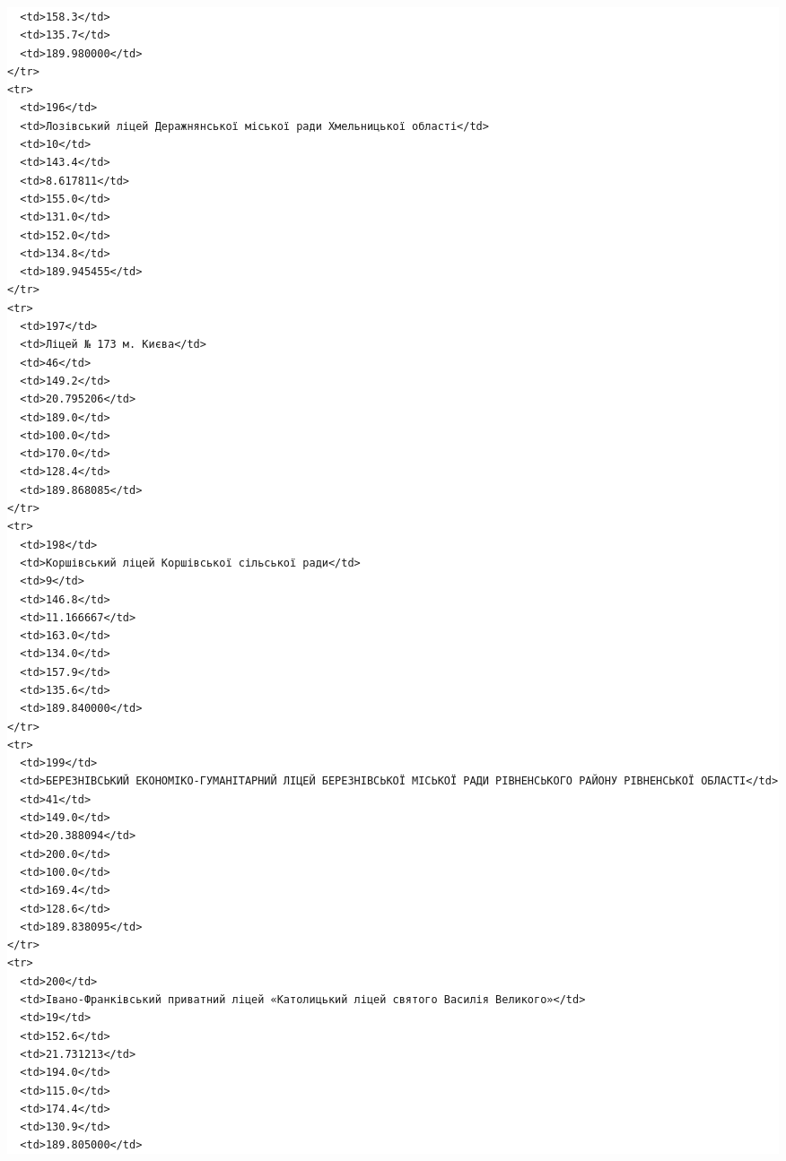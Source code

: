       <td>158.3</td>
      <td>135.7</td>
      <td>189.980000</td>
    </tr>
    <tr>
      <td>196</td>
      <td>Лозівський ліцей Деражнянської міської ради Хмельницької області</td>
      <td>10</td>
      <td>143.4</td>
      <td>8.617811</td>
      <td>155.0</td>
      <td>131.0</td>
      <td>152.0</td>
      <td>134.8</td>
      <td>189.945455</td>
    </tr>
    <tr>
      <td>197</td>
      <td>Ліцей № 173 м. Києва</td>
      <td>46</td>
      <td>149.2</td>
      <td>20.795206</td>
      <td>189.0</td>
      <td>100.0</td>
      <td>170.0</td>
      <td>128.4</td>
      <td>189.868085</td>
    </tr>
    <tr>
      <td>198</td>
      <td>Коршівський ліцей Коршівської сільської ради</td>
      <td>9</td>
      <td>146.8</td>
      <td>11.166667</td>
      <td>163.0</td>
      <td>134.0</td>
      <td>157.9</td>
      <td>135.6</td>
      <td>189.840000</td>
    </tr>
    <tr>
      <td>199</td>
      <td>БЕРЕЗНІВСЬКИЙ ЕКОНОМІКО-ГУМАНІТАРНИЙ ЛІЦЕЙ БЕРЕЗНІВСЬКОЇ МІСЬКОЇ РАДИ РІВНЕНСЬКОГО РАЙОНУ РІВНЕНСЬКОЇ ОБЛАСТІ</td>
      <td>41</td>
      <td>149.0</td>
      <td>20.388094</td>
      <td>200.0</td>
      <td>100.0</td>
      <td>169.4</td>
      <td>128.6</td>
      <td>189.838095</td>
    </tr>
    <tr>
      <td>200</td>
      <td>Івано-Франківський приватний ліцей «Католицький ліцей святого Василія Великого»</td>
      <td>19</td>
      <td>152.6</td>
      <td>21.731213</td>
      <td>194.0</td>
      <td>115.0</td>
      <td>174.4</td>
      <td>130.9</td>
      <td>189.805000</td>